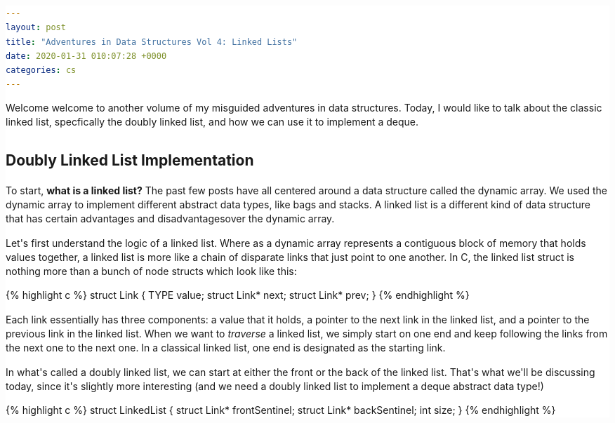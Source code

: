 ```yaml
---
layout: post
title: "Adventures in Data Structures Vol 4: Linked Lists"
date: 2020-01-31 010:07:28 +0000
categories: cs
---
```


Welcome welcome to another volume of my misguided adventures in data structures.
Today, I would like to talk about the classic linked list, specfically the doubly linked list, and how we can use it to implement a deque.

## Doubly Linked List Implementation

To start, **what is a linked list?**
The past few posts have all centered around a data structure called the dynamic array.
We used the dynamic array to implement different abstract data types, like bags and stacks.
A linked list is a different kind of data structure that has certain advantages and disadvantagesover the dynamic array.

Let's first understand the logic of a linked list.
Where as a dynamic array represents a contiguous block of memory that holds values together, a linked list is more like a chain of disparate links that just point to one another.
In C, the linked list struct is nothing more than a bunch of node structs which look like this:

{% highlight c %}
struct Link
{
	TYPE value;
	struct Link* next;
	struct Link* prev;
}
{% endhighlight %}

Each link essentially has three components: a value that it holds, a pointer to the next link in the linked list, and a pointer to the previous link in the linked list.
When we want to *traverse* a linked list, we simply start on one end and keep following the links from the next one to the next one.
In a classical linked list, one end is designated as the starting link.

In what's called a doubly linked list, we can start at either the front or the back of the linked list.
That's what we'll be discussing today, since it's slightly more interesting (and we need a doubly linked list to implement a deque abstract data type!)

{% highlight c %}
struct LinkedList
{
	struct Link* frontSentinel;
	struct Link* backSentinel;
	int size;
}
{% endhighlight %}

